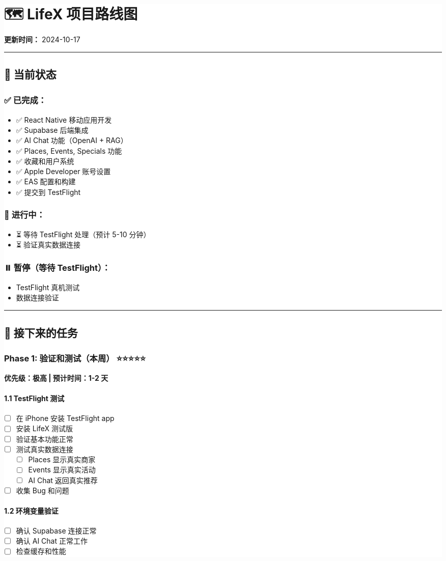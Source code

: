 # 🗺️ LifeX 项目路线图

**更新时间：** 2024-10-17

---

## 📍 当前状态

### ✅ **已完成：**
- ✅ React Native 移动应用开发
- ✅ Supabase 后端集成
- ✅ AI Chat 功能（OpenAI + RAG）
- ✅ Places, Events, Specials 功能
- ✅ 收藏和用户系统
- ✅ Apple Developer 账号设置
- ✅ EAS 配置和构建
- ✅ 提交到 TestFlight

### 🔄 **进行中：**
- ⏳ 等待 TestFlight 处理（预计 5-10 分钟）
- ⏳ 验证真实数据连接

### ⏸️ **暂停（等待 TestFlight）：**
- TestFlight 真机测试
- 数据连接验证

---

## 🎯 接下来的任务

### **Phase 1: 验证和测试（本周）** ⭐⭐⭐⭐⭐

**优先级：极高 | 预计时间：1-2 天**

#### **1.1 TestFlight 测试**
- [ ] 在 iPhone 安装 TestFlight app
- [ ] 安装 LifeX 测试版
- [ ] 验证基本功能正常
- [ ] 测试真实数据连接
  - [ ] Places 显示真实商家
  - [ ] Events 显示真实活动
  - [ ] AI Chat 返回真实推荐
- [ ] 收集 Bug 和问题

#### **1.2 环境变量验证**
- [ ] 确认 Supabase 连接正常
- [ ] 确认 AI Chat 正常工作
- [ ] 检查缓存和性能
